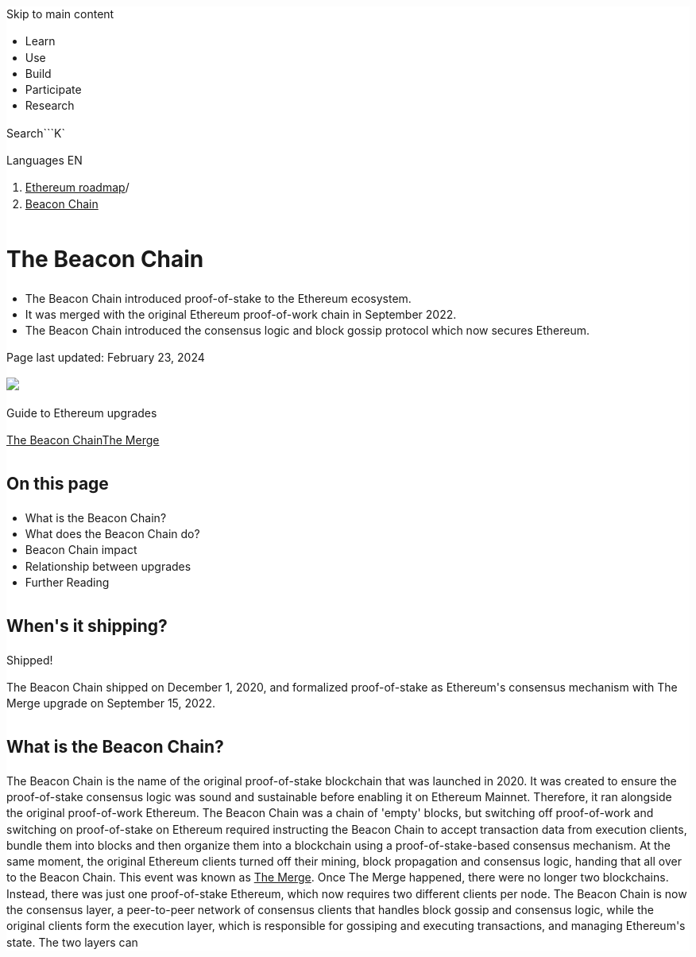 Skip to main content

[](/en/)

  * Learn
  * Use
  * Build
  * Participate
  * Research

Search```K`

Languages EN

  1. [Ethereum roadmap](/en/roadmap/)/
  2. [Beacon Chain](/en/roadmap/beacon-chain/)

# The Beacon Chain

  * The Beacon Chain introduced proof-of-stake to the Ethereum ecosystem.
  * It was merged with the original Ethereum proof-of-work chain in September 2022.
  * The Beacon Chain introduced the consensus logic and block gossip protocol which now secures Ethereum.

Page last updated: February 23, 2024

![](/_next/image/?url=%2Fupgrades%2Fcore.png&w=1920&q=75)

Guide to Ethereum upgrades

[The Beacon Chain](/en/roadmap/beacon-chain/)[The Merge](/en/roadmap/merge/)

## On this page

  * What is the Beacon Chain?
  * What does the Beacon Chain do?
  * Beacon Chain impact
  * Relationship between upgrades
  * Further Reading

## When's it shipping?

Shipped!

The Beacon Chain shipped on December 1, 2020, and formalized proof-of-stake as
Ethereum's consensus mechanism with The Merge upgrade on September 15, 2022.

## What is the Beacon Chain?

The Beacon Chain is the name of the original proof-of-stake blockchain that
was launched in 2020. It was created to ensure the proof-of-stake consensus
logic was sound and sustainable before enabling it on Ethereum Mainnet.
Therefore, it ran alongside the original proof-of-work Ethereum. The Beacon
Chain was a chain of 'empty' blocks, but switching off proof-of-work and
switching on proof-of-stake on Ethereum required instructing the Beacon Chain
to accept transaction data from execution clients, bundle them into blocks and
then organize them into a blockchain using a proof-of-stake-based consensus
mechanism. At the same moment, the original Ethereum clients turned off their
mining, block propagation and consensus logic, handing that all over to the
Beacon Chain. This event was known as [The Merge](/en/roadmap/merge/). Once
The Merge happened, there were no longer two blockchains. Instead, there was
just one proof-of-stake Ethereum, which now requires two different clients per
node. The Beacon Chain is now the consensus layer, a peer-to-peer network of
consensus clients that handles block gossip and consensus logic, while the
original clients form the execution layer, which is responsible for gossiping
and executing transactions, and managing Ethereum's state. The two layers can